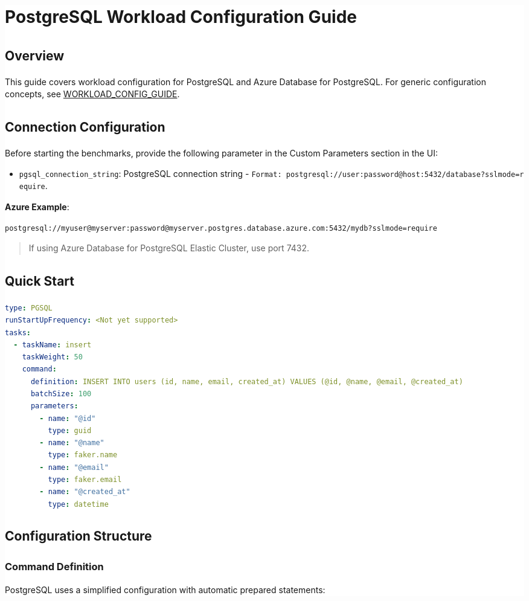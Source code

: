 # PostgreSQL Workload Configuration Guide

## Overview

This guide covers workload configuration for PostgreSQL and Azure Database for PostgreSQL. For generic configuration concepts, see [WORKLOAD_CONFIG_GUIDE](./WORKLOAD_CONFIG_GUIDE.md).

## Connection Configuration

Before starting the benchmarks, provide the following parameter in the Custom Parameters section in the UI:
- `pgsql_connection_string`: PostgreSQL connection string - `Format: postgresql://user:password@host:5432/database?sslmode=require`.

**Azure Example**:
```
postgresql://myuser@myserver:password@myserver.postgres.database.azure.com:5432/mydb?sslmode=require
```
> If using Azure Database for PostgreSQL Elastic Cluster, use port 7432.

## Quick Start

```yaml
type: PGSQL
runStartUpFrequency: <Not yet supported>
tasks:
  - taskName: insert
    taskWeight: 50
    command:
      definition: INSERT INTO users (id, name, email, created_at) VALUES (@id, @name, @email, @created_at)
      batchSize: 100
      parameters:
        - name: "@id"
          type: guid
        - name: "@name"
          type: faker.name
        - name: "@email"
          type: faker.email
        - name: "@created_at"
          type: datetime
```

## Configuration Structure

### Command Definition

PostgreSQL uses a simplified configuration with automatic prepared statements:
